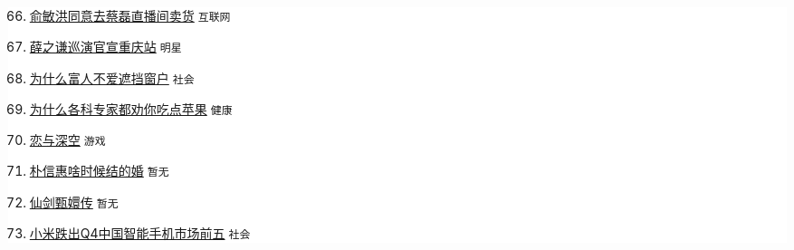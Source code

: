 66. [俞敏洪同意去蔡磊直播间卖货](https://m.weibo.cn/search?containerid=100103type%3D1%26t%3D10%26q%3D%23%E4%BF%9E%E6%95%8F%E6%B4%AA%E5%90%8C%E6%84%8F%E5%8E%BB%E8%94%A1%E7%A3%8A%E7%9B%B4%E6%92%AD%E9%97%B4%E5%8D%96%E8%B4%A7%23&stream_entry_id=31&isnewpage=1&extparam=seat%3D1%26flag%3D0%26pos%3D45%26c_type%3D31%26cate%3D5001%26stream_entry_id%3D31%26filter_type%3Drealtimehot%26dgr%3D0%26lcate%3D5001%26q%3D%2523%25E4%25BF%259E%25E6%2595%258F%25E6%25B4%25AA%25E5%2590%258C%25E6%2584%258F%25E5%258E%25BB%25E8%2594%25A1%25E7%25A3%258A%25E7%259B%25B4%25E6%2592%25AD%25E9%2597%25B4%25E5%258D%2596%25E8%25B4%25A7%2523%26realpos%3D46%26band_rank%3D46%26display_time%3D1706178111%26pre_seqid%3D1706178111053026736108) `互联网` 

67. [薛之谦巡演官宣重庆站](https://m.weibo.cn/search?containerid=100103type%3D1%26t%3D10%26q%3D%23%E8%96%9B%E4%B9%8B%E8%B0%A6%E5%B7%A1%E6%BC%94%E5%AE%98%E5%AE%A3%E9%87%8D%E5%BA%86%E7%AB%99%23&stream_entry_id=31&isnewpage=1&extparam=seat%3D1%26flag%3D1%26pos%3D46%26c_type%3D31%26cate%3D5001%26stream_entry_id%3D31%26filter_type%3Drealtimehot%26dgr%3D0%26lcate%3D5001%26q%3D%2523%25E8%2596%259B%25E4%25B9%258B%25E8%25B0%25A6%25E5%25B7%25A1%25E6%25BC%2594%25E5%25AE%2598%25E5%25AE%25A3%25E9%2587%258D%25E5%25BA%2586%25E7%25AB%2599%2523%26realpos%3D47%26band_rank%3D47%26display_time%3D1706178111%26pre_seqid%3D1706178111053026736108) `明星` 

68. [为什么富人不爱遮挡窗户](https://m.weibo.cn/search?containerid=100103type%3D1%26t%3D10%26q%3D%23%E4%B8%BA%E4%BB%80%E4%B9%88%E5%AF%8C%E4%BA%BA%E4%B8%8D%E7%88%B1%E9%81%AE%E6%8C%A1%E7%AA%97%E6%88%B7%23&stream_entry_id=31&isnewpage=1&extparam=seat%3D1%26flag%3D0%26pos%3D47%26c_type%3D31%26cate%3D5001%26stream_entry_id%3D31%26filter_type%3Drealtimehot%26dgr%3D0%26lcate%3D5001%26q%3D%2523%25E4%25B8%25BA%25E4%25BB%2580%25E4%25B9%2588%25E5%25AF%258C%25E4%25BA%25BA%25E4%25B8%258D%25E7%2588%25B1%25E9%2581%25AE%25E6%258C%25A1%25E7%25AA%2597%25E6%2588%25B7%2523%26realpos%3D48%26band_rank%3D48%26display_time%3D1706178111%26pre_seqid%3D1706178111053026736108) `社会` 

69. [为什么各科专家都劝你吃点苹果](https://m.weibo.cn/search?containerid=100103type%3D1%26t%3D10%26q%3D%23%E4%B8%BA%E4%BB%80%E4%B9%88%E5%90%84%E7%A7%91%E4%B8%93%E5%AE%B6%E9%83%BD%E5%8A%9D%E4%BD%A0%E5%90%83%E7%82%B9%E8%8B%B9%E6%9E%9C%23&stream_entry_id=31&isnewpage=1&extparam=seat%3D1%26flag%3D1%26pos%3D48%26c_type%3D31%26cate%3D5001%26stream_entry_id%3D31%26filter_type%3Drealtimehot%26dgr%3D0%26lcate%3D5001%26q%3D%2523%25E4%25B8%25BA%25E4%25BB%2580%25E4%25B9%2588%25E5%2590%2584%25E7%25A7%2591%25E4%25B8%2593%25E5%25AE%25B6%25E9%2583%25BD%25E5%258A%259D%25E4%25BD%25A0%25E5%2590%2583%25E7%2582%25B9%25E8%258B%25B9%25E6%259E%259C%2523%26realpos%3D49%26band_rank%3D49%26display_time%3D1706178111%26pre_seqid%3D1706178111053026736108) `健康` 

70. [恋与深空](https://m.weibo.cn/search?containerid=100103type%3D1%26t%3D10%26q%3D%E6%81%8B%E4%B8%8E%E6%B7%B1%E7%A9%BA&stream_entry_id=31&isnewpage=1&extparam=seat%3D1%26flag%3D1%26pos%3D49%26c_type%3D31%26cate%3D5001%26stream_entry_id%3D31%26filter_type%3Drealtimehot%26dgr%3D0%26lcate%3D5001%26q%3D%25E6%2581%258B%25E4%25B8%258E%25E6%25B7%25B1%25E7%25A9%25BA%26realpos%3D50%26band_rank%3D50%26display_time%3D1706178111%26pre_seqid%3D1706178111053026736108) `游戏` 

71. [朴信惠啥时候结的婚](https://m.weibo.cn/search?containerid=100103type%3D1%26t%3D10%26q%3D%E6%9C%B4%E4%BF%A1%E6%83%A0%E5%95%A5%E6%97%B6%E5%80%99%E7%BB%93%E7%9A%84%E5%A9%9A&stream_entry_id=31&isnewpage=1&extparam=seat%3D1%26flag%3D1%26cate%3D5001%26pos%3D19%26lcate%3D5001%26filter_type%3Drealtimehot%26q%3D%25E6%259C%25B4%25E4%25BF%25A1%25E6%2583%25A0%25E5%2595%25A5%25E6%2597%25B6%25E5%2580%2599%25E7%25BB%2593%25E7%259A%2584%25E5%25A9%259A%26realpos%3D19%26dgr%3D0%26stream_entry_id%3D31%26band_rank%3D19%26c_type%3D31%26display_time%3D1706174392%26pre_seqid%3D170617439215501564853) `暂无` 

72. [仙剑甄嬛传](https://m.weibo.cn/search?containerid=100103type%3D1%26t%3D10%26q%3D%E4%BB%99%E5%89%91%E7%94%84%E5%AC%9B%E4%BC%A0&stream_entry_id=31&isnewpage=1&extparam=seat%3D1%26flag%3D1%26cate%3D5001%26pos%3D26%26lcate%3D5001%26filter_type%3Drealtimehot%26q%3D%25E4%25BB%2599%25E5%2589%2591%25E7%2594%2584%25E5%25AC%259B%25E4%25BC%25A0%26realpos%3D26%26dgr%3D0%26stream_entry_id%3D31%26band_rank%3D26%26c_type%3D31%26display_time%3D1706174392%26pre_seqid%3D170617439215501564853) `暂无` 

73. [小米跌出Q4中国智能手机市场前五](https://m.weibo.cn/search?containerid=100103type%3D1%26t%3D10%26q%3D%23%E5%B0%8F%E7%B1%B3%E8%B7%8C%E5%87%BAQ4%E4%B8%AD%E5%9B%BD%E6%99%BA%E8%83%BD%E6%89%8B%E6%9C%BA%E5%B8%82%E5%9C%BA%E5%89%8D%E4%BA%94%23&stream_entry_id=31&isnewpage=1&extparam=seat%3D1%26flag%3D0%26cate%3D5001%26pos%3D29%26lcate%3D5001%26filter_type%3Drealtimehot%26q%3D%2523%25E5%25B0%258F%25E7%25B1%25B3%25E8%25B7%258C%25E5%2587%25BAQ4%25E4%25B8%25AD%25E5%259B%25BD%25E6%2599%25BA%25E8%2583%25BD%25E6%2589%258B%25E6%259C%25BA%25E5%25B8%2582%25E5%259C%25BA%25E5%2589%258D%25E4%25BA%2594%2523%26realpos%3D29%26dgr%3D0%26stream_entry_id%3D31%26band_rank%3D29%26c_type%3D31%26display_time%3D1706174392%26pre_seqid%3D170617439215501564853) `社会` 
